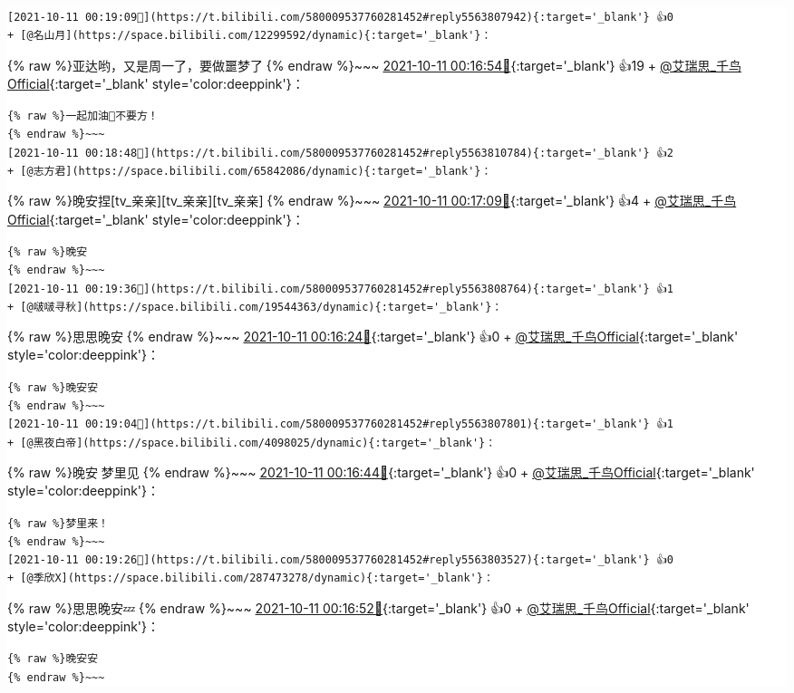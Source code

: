 ~~~
[2021-10-11 00:19:09🔗](https://t.bilibili.com/580009537760281452#reply5563807942){:target='_blank'} 👍0
+ [@名山月](https://space.bilibili.com/12299592/dynamic){:target='_blank'}：
~~~
{% raw %}亚达哟，又是周一了，要做噩梦了
{% endraw %}~~~
[2021-10-11 00:16:54🔗](https://t.bilibili.com/580009537760281452#reply5563793893){:target='_blank'} 👍19
    + [@艾瑞思_千鸟Official](https://space.bilibili.com/1090010845/dynamic){:target='_blank' style='color:deeppink'}：
~~~
{% raw %}一起加油💪不要方！
{% endraw %}~~~
[2021-10-11 00:18:48🔗](https://t.bilibili.com/580009537760281452#reply5563810784){:target='_blank'} 👍2
+ [@志方君](https://space.bilibili.com/65842086/dynamic){:target='_blank'}：
~~~
{% raw %}晚安捏[tv_亲亲][tv_亲亲][tv_亲亲]
{% endraw %}~~~
[2021-10-11 00:17:09🔗](https://t.bilibili.com/580009537760281452#reply5563794335){:target='_blank'} 👍4
    + [@艾瑞思_千鸟Official](https://space.bilibili.com/1090010845/dynamic){:target='_blank' style='color:deeppink'}：
~~~
{% raw %}晚安
{% endraw %}~~~
[2021-10-11 00:19:36🔗](https://t.bilibili.com/580009537760281452#reply5563808764){:target='_blank'} 👍1
+ [@啵啵寻秋](https://space.bilibili.com/19544363/dynamic){:target='_blank'}：
~~~
{% raw %}思思晚安
{% endraw %}~~~
[2021-10-11 00:16:24🔗](https://t.bilibili.com/580009537760281452#reply5563796958){:target='_blank'} 👍0
    + [@艾瑞思_千鸟Official](https://space.bilibili.com/1090010845/dynamic){:target='_blank' style='color:deeppink'}：
~~~
{% raw %}晚安安
{% endraw %}~~~
[2021-10-11 00:19:04🔗](https://t.bilibili.com/580009537760281452#reply5563807801){:target='_blank'} 👍1
+ [@黑夜白帝](https://space.bilibili.com/4098025/dynamic){:target='_blank'}：
~~~
{% raw %}晚安 梦里见
{% endraw %}~~~
[2021-10-11 00:16:44🔗](https://t.bilibili.com/580009537760281452#reply5563797473){:target='_blank'} 👍0
    + [@艾瑞思_千鸟Official](https://space.bilibili.com/1090010845/dynamic){:target='_blank' style='color:deeppink'}：
~~~
{% raw %}梦里来！
{% endraw %}~~~
[2021-10-11 00:19:26🔗](https://t.bilibili.com/580009537760281452#reply5563803527){:target='_blank'} 👍0
+ [@季欣X](https://space.bilibili.com/287473278/dynamic){:target='_blank'}：
~~~
{% raw %}思思晚安💤
{% endraw %}~~~
[2021-10-11 00:16:52🔗](https://t.bilibili.com/580009537760281452#reply5563797688){:target='_blank'} 👍0
    + [@艾瑞思_千鸟Official](https://space.bilibili.com/1090010845/dynamic){:target='_blank' style='color:deeppink'}：
~~~
{% raw %}晚安安
{% endraw %}~~~
~~~